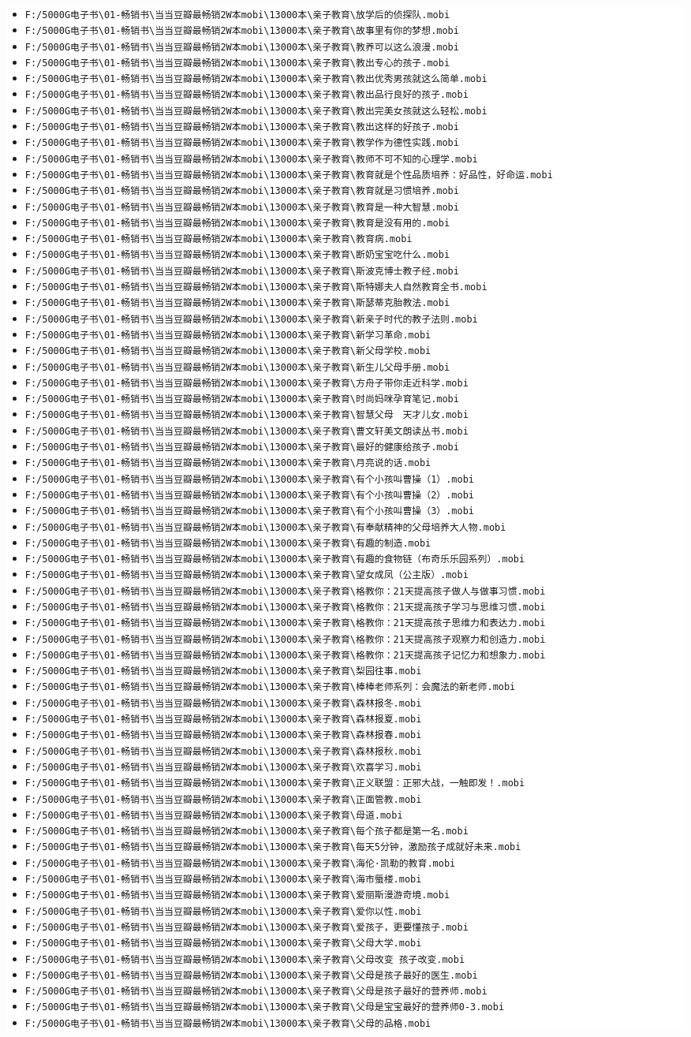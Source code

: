 - `F:/5000G电子书\01-畅销书\当当豆瓣最畅销2W本mobi\13000本\亲子教育\放学后的侦探队.mobi`
- `F:/5000G电子书\01-畅销书\当当豆瓣最畅销2W本mobi\13000本\亲子教育\故事里有你的梦想.mobi`
- `F:/5000G电子书\01-畅销书\当当豆瓣最畅销2W本mobi\13000本\亲子教育\教养可以这么浪漫.mobi`
- `F:/5000G电子书\01-畅销书\当当豆瓣最畅销2W本mobi\13000本\亲子教育\教出专心的孩子.mobi`
- `F:/5000G电子书\01-畅销书\当当豆瓣最畅销2W本mobi\13000本\亲子教育\教出优秀男孩就这么简单.mobi`
- `F:/5000G电子书\01-畅销书\当当豆瓣最畅销2W本mobi\13000本\亲子教育\教出品行良好的孩子.mobi`
- `F:/5000G电子书\01-畅销书\当当豆瓣最畅销2W本mobi\13000本\亲子教育\教出完美女孩就这么轻松.mobi`
- `F:/5000G电子书\01-畅销书\当当豆瓣最畅销2W本mobi\13000本\亲子教育\教出这样的好孩子.mobi`
- `F:/5000G电子书\01-畅销书\当当豆瓣最畅销2W本mobi\13000本\亲子教育\教学作为德性实践.mobi`
- `F:/5000G电子书\01-畅销书\当当豆瓣最畅销2W本mobi\13000本\亲子教育\教师不可不知的心理学.mobi`
- `F:/5000G电子书\01-畅销书\当当豆瓣最畅销2W本mobi\13000本\亲子教育\教育就是个性品质培养：好品性，好命运.mobi`
- `F:/5000G电子书\01-畅销书\当当豆瓣最畅销2W本mobi\13000本\亲子教育\教育就是习惯培养.mobi`
- `F:/5000G电子书\01-畅销书\当当豆瓣最畅销2W本mobi\13000本\亲子教育\教育是一种大智慧.mobi`
- `F:/5000G电子书\01-畅销书\当当豆瓣最畅销2W本mobi\13000本\亲子教育\教育是没有用的.mobi`
- `F:/5000G电子书\01-畅销书\当当豆瓣最畅销2W本mobi\13000本\亲子教育\教育病.mobi`
- `F:/5000G电子书\01-畅销书\当当豆瓣最畅销2W本mobi\13000本\亲子教育\断奶宝宝吃什么.mobi`
- `F:/5000G电子书\01-畅销书\当当豆瓣最畅销2W本mobi\13000本\亲子教育\斯波克博士教子经.mobi`
- `F:/5000G电子书\01-畅销书\当当豆瓣最畅销2W本mobi\13000本\亲子教育\斯特娜夫人自然教育全书.mobi`
- `F:/5000G电子书\01-畅销书\当当豆瓣最畅销2W本mobi\13000本\亲子教育\斯瑟蒂克胎教法.mobi`
- `F:/5000G电子书\01-畅销书\当当豆瓣最畅销2W本mobi\13000本\亲子教育\新亲子时代的教子法则.mobi`
- `F:/5000G电子书\01-畅销书\当当豆瓣最畅销2W本mobi\13000本\亲子教育\新学习革命.mobi`
- `F:/5000G电子书\01-畅销书\当当豆瓣最畅销2W本mobi\13000本\亲子教育\新父母学校.mobi`
- `F:/5000G电子书\01-畅销书\当当豆瓣最畅销2W本mobi\13000本\亲子教育\新生儿父母手册.mobi`
- `F:/5000G电子书\01-畅销书\当当豆瓣最畅销2W本mobi\13000本\亲子教育\方舟子带你走近科学.mobi`
- `F:/5000G电子书\01-畅销书\当当豆瓣最畅销2W本mobi\13000本\亲子教育\时尚妈咪孕育笔记.mobi`
- `F:/5000G电子书\01-畅销书\当当豆瓣最畅销2W本mobi\13000本\亲子教育\智慧父母　天才儿女.mobi`
- `F:/5000G电子书\01-畅销书\当当豆瓣最畅销2W本mobi\13000本\亲子教育\曹文轩美文朗读丛书.mobi`
- `F:/5000G电子书\01-畅销书\当当豆瓣最畅销2W本mobi\13000本\亲子教育\最好的健康给孩子.mobi`
- `F:/5000G电子书\01-畅销书\当当豆瓣最畅销2W本mobi\13000本\亲子教育\月亮说的话.mobi`
- `F:/5000G电子书\01-畅销书\当当豆瓣最畅销2W本mobi\13000本\亲子教育\有个小孩叫曹操（1）.mobi`
- `F:/5000G电子书\01-畅销书\当当豆瓣最畅销2W本mobi\13000本\亲子教育\有个小孩叫曹操（2）.mobi`
- `F:/5000G电子书\01-畅销书\当当豆瓣最畅销2W本mobi\13000本\亲子教育\有个小孩叫曹操（3）.mobi`
- `F:/5000G电子书\01-畅销书\当当豆瓣最畅销2W本mobi\13000本\亲子教育\有奉献精神的父母培养大人物.mobi`
- `F:/5000G电子书\01-畅销书\当当豆瓣最畅销2W本mobi\13000本\亲子教育\有趣的制造.mobi`
- `F:/5000G电子书\01-畅销书\当当豆瓣最畅销2W本mobi\13000本\亲子教育\有趣的食物链（布奇乐乐园系列）.mobi`
- `F:/5000G电子书\01-畅销书\当当豆瓣最畅销2W本mobi\13000本\亲子教育\望女成凤（公主版）.mobi`
- `F:/5000G电子书\01-畅销书\当当豆瓣最畅销2W本mobi\13000本\亲子教育\格教你：21天提高孩子做人与做事习惯.mobi`
- `F:/5000G电子书\01-畅销书\当当豆瓣最畅销2W本mobi\13000本\亲子教育\格教你：21天提高孩子学习与思维习惯.mobi`
- `F:/5000G电子书\01-畅销书\当当豆瓣最畅销2W本mobi\13000本\亲子教育\格教你：21天提高孩子思维力和表达力.mobi`
- `F:/5000G电子书\01-畅销书\当当豆瓣最畅销2W本mobi\13000本\亲子教育\格教你：21天提高孩子观察力和创造力.mobi`
- `F:/5000G电子书\01-畅销书\当当豆瓣最畅销2W本mobi\13000本\亲子教育\格教你：21天提高孩子记忆力和想象力.mobi`
- `F:/5000G电子书\01-畅销书\当当豆瓣最畅销2W本mobi\13000本\亲子教育\梨园往事.mobi`
- `F:/5000G电子书\01-畅销书\当当豆瓣最畅销2W本mobi\13000本\亲子教育\棒棒老师系列：会魔法的新老师.mobi`
- `F:/5000G电子书\01-畅销书\当当豆瓣最畅销2W本mobi\13000本\亲子教育\森林报冬.mobi`
- `F:/5000G电子书\01-畅销书\当当豆瓣最畅销2W本mobi\13000本\亲子教育\森林报夏.mobi`
- `F:/5000G电子书\01-畅销书\当当豆瓣最畅销2W本mobi\13000本\亲子教育\森林报春.mobi`
- `F:/5000G电子书\01-畅销书\当当豆瓣最畅销2W本mobi\13000本\亲子教育\森林报秋.mobi`
- `F:/5000G电子书\01-畅销书\当当豆瓣最畅销2W本mobi\13000本\亲子教育\欢喜学习.mobi`
- `F:/5000G电子书\01-畅销书\当当豆瓣最畅销2W本mobi\13000本\亲子教育\正义联盟：正邪大战，一触即发！.mobi`
- `F:/5000G电子书\01-畅销书\当当豆瓣最畅销2W本mobi\13000本\亲子教育\正面管教.mobi`
- `F:/5000G电子书\01-畅销书\当当豆瓣最畅销2W本mobi\13000本\亲子教育\母道.mobi`
- `F:/5000G电子书\01-畅销书\当当豆瓣最畅销2W本mobi\13000本\亲子教育\每个孩子都是第一名.mobi`
- `F:/5000G电子书\01-畅销书\当当豆瓣最畅销2W本mobi\13000本\亲子教育\每天5分钟，激励孩子成就好未来.mobi`
- `F:/5000G电子书\01-畅销书\当当豆瓣最畅销2W本mobi\13000本\亲子教育\海伦·凯勒的教育.mobi`
- `F:/5000G电子书\01-畅销书\当当豆瓣最畅销2W本mobi\13000本\亲子教育\海市蜃楼.mobi`
- `F:/5000G电子书\01-畅销书\当当豆瓣最畅销2W本mobi\13000本\亲子教育\爱丽斯漫游奇境.mobi`
- `F:/5000G电子书\01-畅销书\当当豆瓣最畅销2W本mobi\13000本\亲子教育\爱你以性.mobi`
- `F:/5000G电子书\01-畅销书\当当豆瓣最畅销2W本mobi\13000本\亲子教育\爱孩子，更要懂孩子.mobi`
- `F:/5000G电子书\01-畅销书\当当豆瓣最畅销2W本mobi\13000本\亲子教育\父母大学.mobi`
- `F:/5000G电子书\01-畅销书\当当豆瓣最畅销2W本mobi\13000本\亲子教育\父母改变 孩子改变.mobi`
- `F:/5000G电子书\01-畅销书\当当豆瓣最畅销2W本mobi\13000本\亲子教育\父母是孩子最好的医生.mobi`
- `F:/5000G电子书\01-畅销书\当当豆瓣最畅销2W本mobi\13000本\亲子教育\父母是孩子最好的营养师.mobi`
- `F:/5000G电子书\01-畅销书\当当豆瓣最畅销2W本mobi\13000本\亲子教育\父母是宝宝最好的营养师0-3.mobi`
- `F:/5000G电子书\01-畅销书\当当豆瓣最畅销2W本mobi\13000本\亲子教育\父母的品格.mobi`